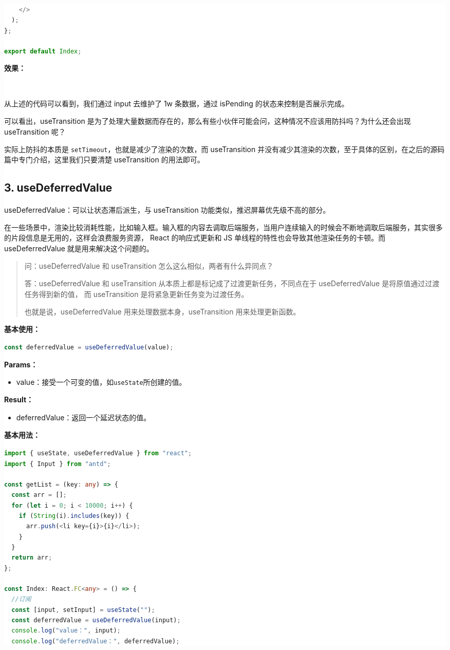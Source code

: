 ```ts
    </>
  );
};

export default Index;
```

**效果：**

<p align=center><img src="https://p3-juejin.byteimg.com/tos-cn-i-k3u1fbpfcp/1c00e8c209274d39a9c9583bd14b7582~tplv-k3u1fbpfcp-zoom-1.image" alt=""  /></p>

从上述的代码可以看到，我们通过 input 去维护了 1w 条数据，通过 isPending 的状态来控制是否展示完成。

可以看出，useTransition 是为了处理大量数据而存在的，那么有些小伙伴可能会问，这种情况不应该用防抖吗？为什么还会出现 useTransition 呢？

实际上防抖的本质是 `setTimeout`，也就是减少了渲染的次数，而 useTransition 并没有减少其渲染的次数，至于具体的区别，在之后的源码篇中专门介绍，这里我们只要清楚 useTransition 的用法即可。

## 3. useDeferredValue

useDeferredValue：可以让状态滞后派生，与 useTransition 功能类似，推迟屏幕优先级不高的部分。

在一些场景中，渲染比较消耗性能，比如输入框。输入框的内容去调取后端服务，当用户连续输入的时候会不断地调取后端服务，其实很多的片段信息是无用的，这样会浪费服务资源， React 的响应式更新和 JS 单线程的特性也会导致其他渲染任务的卡顿。而 useDeferredValue 就是用来解决这个问题的。

> 问：useDeferredValue 和 useTransition 怎么这么相似，两者有什么异同点？
>
> 答：useDeferredValue 和 useTransition 从本质上都是标记成了过渡更新任务，不同点在于 useDeferredValue 是将原值通过过渡任务得到新的值， 而 useTransition 是将紧急更新任务变为过渡任务。
>
> 也就是说，useDeferredValue 用来处理数据本身，useTransition 用来处理更新函数。

**基本使用：**

```ts
const deferredValue = useDeferredValue(value);
```

**Params：**

-   value：接受一个可变的值，如`useState`所创建的值。

**Result：**

-   deferredValue：返回一个延迟状态的值。

**基本用法：**

```ts
import { useState, useDeferredValue } from "react";
import { Input } from "antd";

const getList = (key: any) => {
  const arr = [];
  for (let i = 0; i < 10000; i++) {
    if (String(i).includes(key)) {
      arr.push(<li key={i}>{i}</li>);
    }
  }
  return arr;
};

const Index: React.FC<any> = () => {
  //订阅
  const [input, setInput] = useState("");
  const deferredValue = useDeferredValue(input);
  console.log("value：", input);
  console.log("deferredValue：", deferredValue);

```